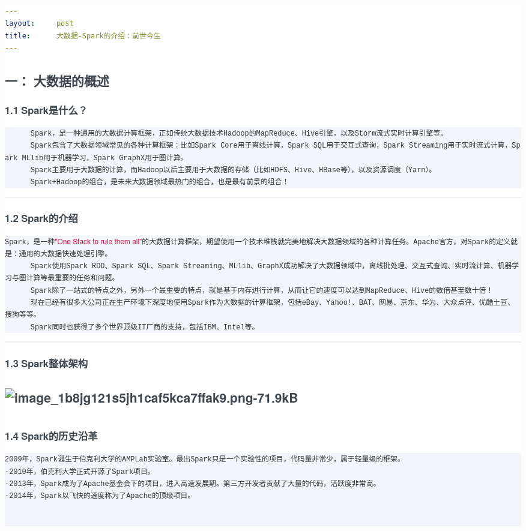 ```yaml
---
layout:     post
title:      大数据-Spark的介绍：前世今生
---
```

<div id="article_content" class="article_content clearfix csdn-tracking-statistics" data-pid="blog" data-mod="popu_307" data-dsm="post">
								            <link rel="stylesheet" href="https://csdnimg.cn/release/phoenix/template/css/ck_htmledit_views-f76675cdea.css">
						<div class="htmledit_views" id="content_views">
                <h2 style="font-family:'Helvetica Neue', Helvetica, 'PingFang SC', 'Hiragino Sans GB', 'Microsoft YaHei', '微软雅黑', Arial, sans-serif;padding:0px;max-width:100%;color:rgb(61,70,77);text-align:left;background-color:rgb(255,255,255);">一： 大数据的概述</h2><h3 style="font-family:'Helvetica Neue', Helvetica, 'PingFang SC', 'Hiragino Sans GB', 'Microsoft YaHei', '微软雅黑', Arial, sans-serif;padding:0px;max-width:100%;color:rgb(61,70,77);text-align:left;background-color:rgb(255,255,255);">1.1 Spark是什么？</h3><pre style="font-family:Consolas, 'Liberation Mono', Menlo, Courier, monospace;margin-bottom:10px;max-width:100%;white-space:pre-line;line-height:1.45;color:rgb(86,116,130);text-align:left;background:rgb(242,245,249);"><code class="hljs" style="font-family:Consolas, 'Liberation Mono', Menlo, Courier, monospace;margin:0px;color:rgb(51,51,51);line-height:inherit;border:0px;background-color:transparent;">      Spark，是一种通用的大数据计算框架，正如传统大数据技术Hadoop的MapReduce、Hive引擎，以及Storm流式实时计算引擎等。
      Spark包含了大数据领域常见的各种计算框架：比如Spark Core用于离线计算，Spark SQL用于交互式查询，Spark Streaming用于实时流式计算，Spark MLlib用于机器学习，Spark GraphX用于图计算。
      Spark主要用于大数据的计算，而Hadoop以后主要用于大数据的存储（比如HDFS、Hive、HBase等），以及资源调度（Yarn）。
      Spark+Hadoop的组合，是未来大数据领域最热门的组合，也是最有前景的组合！</code></pre><hr style="font-family:'Helvetica Neue', Helvetica, 'PingFang SC', 'Hiragino Sans GB', 'Microsoft YaHei', '微软雅黑', Arial, sans-serif;padding:0px;max-width:100%;height:2px;border-width:0px;color:rgb(51,51,51);line-height:24px;text-align:left;background-color:rgb(239,240,241);"><h3 style="font-family:'Helvetica Neue', Helvetica, 'PingFang SC', 'Hiragino Sans GB', 'Microsoft YaHei', '微软雅黑', Arial, sans-serif;padding:0px;max-width:100%;color:rgb(61,70,77);text-align:left;background-color:rgb(255,255,255);">1.2 Spark的介绍</h3><pre style="font-family:Consolas, 'Liberation Mono', Menlo, Courier, monospace;margin-bottom:10px;max-width:100%;white-space:pre-line;line-height:1.45;color:rgb(86,116,130);text-align:left;background:rgb(242,245,249);"><code class="hljs bash" style="font-family:Consolas, 'Liberation Mono', Menlo, Courier, monospace;margin:0px;color:rgb(51,51,51);line-height:inherit;border:0px;background-color:transparent;">Spark，是一种<span class="hljs-string" style="font-family:'Helvetica Neue', Helvetica, 'PingFang SC', 'Hiragino Sans GB', 'Microsoft YaHei', '微软雅黑', Arial, sans-serif;margin:0px;padding:0px;max-width:100%;color:rgb(221,17,68);">"One Stack to rule them all"</span>的大数据计算框架，期望使用一个技术堆栈就完美地解决大数据领域的各种计算任务。Apache官方，对Spark的定义就是：通用的大数据快速处理引擎。
      Spark使用Spark RDD、Spark SQL、Spark Streaming、MLlib、GraphX成功解决了大数据领域中，离线批处理、交互式查询、实时流计算、机器学习与图计算等最重要的任务和问题。
      Spark除了一站式的特点之外，另外一个最重要的特点，就是基于内存进行计算，从而让它的速度可以达到MapReduce、Hive的数倍甚至数十倍！
      现在已经有很多大公司正在生产环境下深度地使用Spark作为大数据的计算框架，包括eBay、Yahoo!、BAT、网易、京东、华为、大众点评、优酷土豆、搜狗等等。
      Spark同时也获得了多个世界顶级IT厂商的支持，包括IBM、Intel等。</code></pre><hr style="font-family:'Helvetica Neue', Helvetica, 'PingFang SC', 'Hiragino Sans GB', 'Microsoft YaHei', '微软雅黑', Arial, sans-serif;padding:0px;max-width:100%;height:2px;border-width:0px;color:rgb(51,51,51);line-height:24px;text-align:left;background-color:rgb(239,240,241);"><h3 style="font-family:'Helvetica Neue', Helvetica, 'PingFang SC', 'Hiragino Sans GB', 'Microsoft YaHei', '微软雅黑', Arial, sans-serif;padding:0px;max-width:100%;color:rgb(61,70,77);text-align:left;background-color:rgb(255,255,255);">1.3 Spark整体架构</h3><h2 style="font-family:'Helvetica Neue', Helvetica, 'PingFang SC', 'Hiragino Sans GB', 'Microsoft YaHei', '微软雅黑', Arial, sans-serif;padding:0px;max-width:100%;color:rgb(61,70,77);text-align:left;background-color:rgb(255,255,255);"><img src="http://static.zybuluo.com/zhangyy/ftiwywz29py0bhtllj25l0iw/image_1b8jg121s5jh1caf5kca7ffak9.png" alt="image_1b8jg121s5jh1caf5kca7ffak9.png-71.9kB" style="margin-bottom:15px;padding:0px;border:none;"></h2><h3 style="font-family:'Helvetica Neue', Helvetica, 'PingFang SC', 'Hiragino Sans GB', 'Microsoft YaHei', '微软雅黑', Arial, sans-serif;padding:0px;max-width:100%;color:rgb(61,70,77);text-align:left;background-color:rgb(255,255,255);">1.4 Spark的历史沿革</h3><pre style="font-family:Consolas, 'Liberation Mono', Menlo, Courier, monospace;margin-bottom:10px;max-width:100%;white-space:pre-line;line-height:1.45;color:rgb(86,116,130);text-align:left;background:rgb(242,245,249);"><code class="hljs" style="font-family:Consolas, 'Liberation Mono', Menlo, Courier, monospace;margin:0px;color:rgb(51,51,51);line-height:inherit;border:0px;background-color:transparent;">2009年，Spark诞生于伯克利大学的AMPLab实验室。最出Spark只是一个实验性的项目，代码量非常少，属于轻量级的框架。
·2010年，伯克利大学正式开源了Spark项目。
·2013年，Spark成为了Apache基金会下的项目，进入高速发展期。第三方开发者贡献了大量的代码，活跃度非常高。
·2014年，Spark以飞快的速度称为了Apache的顶级项目。